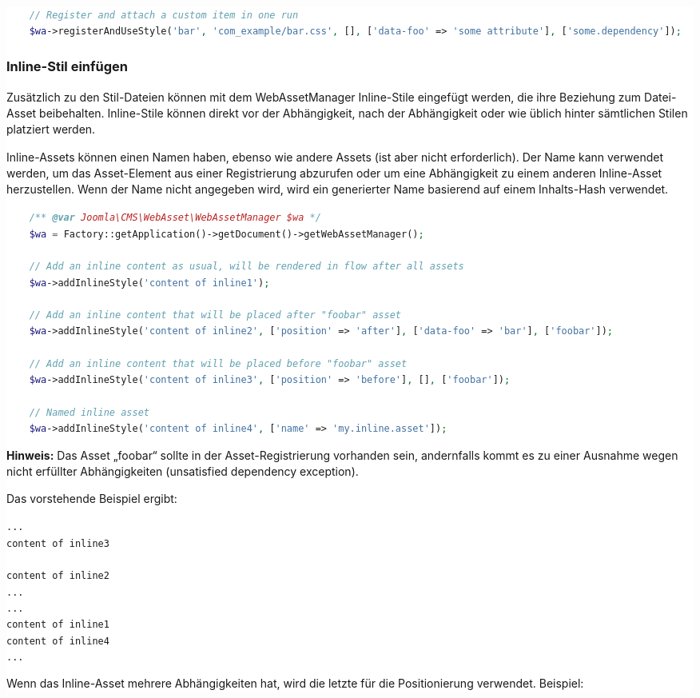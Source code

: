 ```php
    // Register and attach a custom item in one run
    $wa->registerAndUseStyle('bar', 'com_example/bar.css', [], ['data-foo' => 'some attribute'], ['some.dependency']);
```

### Inline-Stil einfügen

Zusätzlich zu den Stil-Dateien können mit dem WebAssetManager
Inline-Stile eingefügt werden, die ihre Beziehung zum Datei-Asset
beibehalten. Inline-Stile können direkt vor der Abhängigkeit, nach der
Abhängigkeit oder wie üblich hinter sämtlichen Stilen platziert werden.

Inline-Assets können einen Namen haben, ebenso wie andere Assets (ist
aber nicht erforderlich). Der Name kann verwendet werden, um das
Asset-Element aus einer Registrierung abzurufen oder um eine
Abhängigkeit zu einem anderen Inline-Asset herzustellen. Wenn der Name
nicht angegeben wird, wird ein generierter Name basierend auf einem
Inhalts-Hash verwendet.

```php
    /** @var Joomla\CMS\WebAsset\WebAssetManager $wa */
    $wa = Factory::getApplication()->getDocument()->getWebAssetManager();

    // Add an inline content as usual, will be rendered in flow after all assets
    $wa->addInlineStyle('content of inline1');

    // Add an inline content that will be placed after "foobar" asset
    $wa->addInlineStyle('content of inline2', ['position' => 'after'], ['data-foo' => 'bar'], ['foobar']);

    // Add an inline content that will be placed before "foobar" asset
    $wa->addInlineStyle('content of inline3', ['position' => 'before'], [], ['foobar']);

    // Named inline asset
    $wa->addInlineStyle('content of inline4', ['name' => 'my.inline.asset']);
```

**Hinweis:** Das Asset „foobar“ sollte in der Asset-Registrierung
vorhanden sein, andernfalls kommt es zu einer Ausnahme wegen nicht
erfüllter Abhängigkeiten (unsatisfied dependency exception).

Das vorstehende Beispiel ergibt:

    ...
    content of inline3

    content of inline2
    ...
    ...
    content of inline1
    content of inline4
    ...

Wenn das Inline-Asset mehrere Abhängigkeiten hat, wird die letzte für
die Positionierung verwendet. Beispiel:

